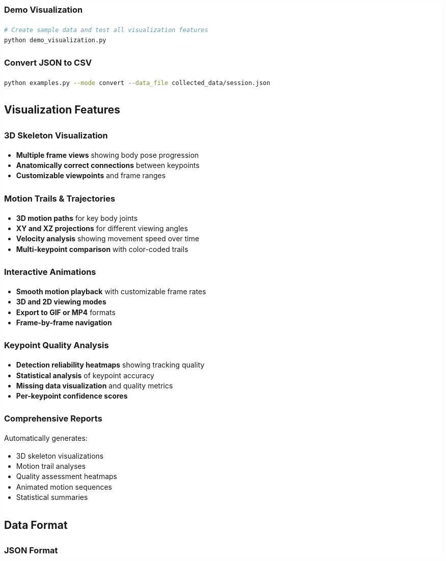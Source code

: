 ### Demo Visualization

```bash
# Create sample data and test all visualization features
python demo_visualization.py
```

### Convert JSON to CSV

```bash
python examples.py --mode convert --data_file collected_data/session.json
```

## Visualization Features

### 3D Skeleton Visualization
- **Multiple frame views** showing body pose progression
- **Anatomically correct connections** between keypoints
- **Customizable viewpoints** and frame ranges

### Motion Trails & Trajectories
- **3D motion paths** for key body joints
- **XY and XZ projections** for different viewing angles
- **Velocity analysis** showing movement speed over time
- **Multi-keypoint comparison** with color-coded trails

### Interactive Animations
- **Smooth motion playback** with customizable frame rates
- **3D and 2D viewing modes**
- **Export to GIF or MP4** formats
- **Frame-by-frame navigation**

### Keypoint Quality Analysis
- **Detection reliability heatmaps** showing tracking quality
- **Statistical analysis** of keypoint accuracy
- **Missing data visualization** and quality metrics
- **Per-keypoint confidence scores**

### Comprehensive Reports
Automatically generates:
- 3D skeleton visualizations
- Motion trail analyses  
- Quality assessment heatmaps
- Animated motion sequences
- Statistical summaries

## Data Format

### JSON Format
